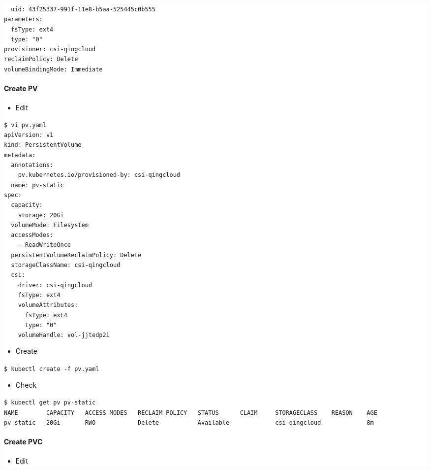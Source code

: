 ```console
  uid: 43f25337-991f-11e8-b5aa-525445c0b555
parameters:
  fsType: ext4
  type: "0"
provisioner: csi-qingcloud
reclaimPolicy: Delete
volumeBindingMode: Immediate
```

#### Create PV

- Edit
```console
$ vi pv.yaml
apiVersion: v1
kind: PersistentVolume
metadata:
  annotations:
    pv.kubernetes.io/provisioned-by: csi-qingcloud
  name: pv-static
spec:
  capacity:
    storage: 20Gi
  volumeMode: Filesystem
  accessModes:
    - ReadWriteOnce
  persistentVolumeReclaimPolicy: Delete
  storageClassName: csi-qingcloud
  csi:
    driver: csi-qingcloud
    fsType: ext4
    volumeAttributes:
      fsType: ext4
      type: "0"
    volumeHandle: vol-jjtedp2i
```

- Create
```console
$ kubectl create -f pv.yaml
```

- Check
```console
$ kubectl get pv pv-static
NAME        CAPACITY   ACCESS MODES   RECLAIM POLICY   STATUS      CLAIM     STORAGECLASS    REASON    AGE
pv-static   20Gi       RWO            Delete           Available             csi-qingcloud             8m
```

#### Create PVC

- Edit
